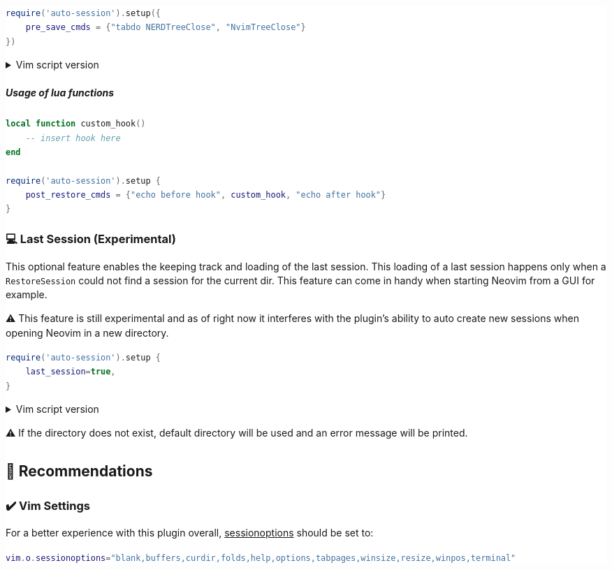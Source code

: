 ``` lua
require('auto-session').setup({
    pre_save_cmds = {"tabdo NERDTreeClose", "NvimTreeClose"}
})
```

<details><summary>
Vim script version
</summary></details>

##### Usage of lua functions

``` lua
local function custom_hook()
    -- insert hook here
end

require('auto-session').setup {
    post_restore_cmds = {"echo before hook", custom_hook, "echo after hook"}
}
```

### :computer: Last Session (Experimental)

This optional feature enables the keeping track and loading of the last
session. This loading of a last session happens only when a
`RestoreSession` could not find a session for the current dir. This
feature can come in handy when starting Neovim from a GUI for example.

:warning: This feature is still experimental and as of right now it
interferes with the plugin’s ability to auto create new sessions when
opening Neovim in a new directory.

``` lua
require('auto-session').setup {
    last_session=true,
}
```

<details><summary>
Vim script version
</summary></details>

:warning: If the directory does not exist, default directory will be
used and an error message will be printed.

## :page_with_curl: Recommendations

### :heavy_check_mark: Vim Settings

For a better experience with this plugin overall,
[sessionoptions](https://neovim.io/doc/user/options.html) should be set
to:

``` lua
vim.o.sessionoptions="blank,buffers,curdir,folds,help,options,tabpages,winsize,resize,winpos,terminal"
```
